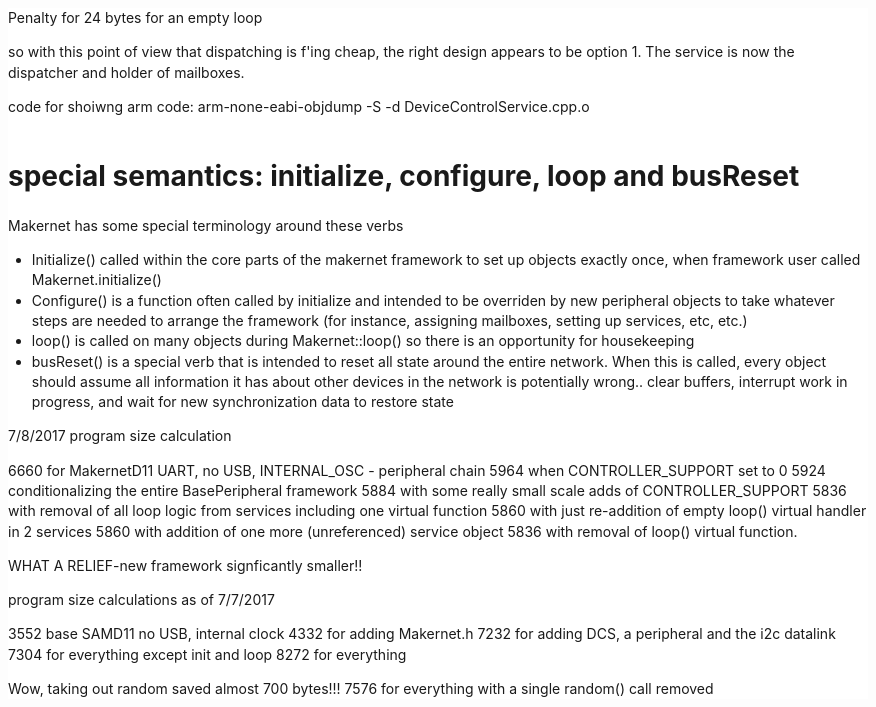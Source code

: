 Penalty for 24 bytes for an empty loop

so with this point of view that dispatching is f'ing cheap, the right design appears to be option 1. The service is now the dispatcher and holder of mailboxes. 



code for shoiwng arm code:
arm-none-eabi-objdump -S -d DeviceControlService.cpp.o




 
# special semantics: initialize, configure, loop and busReset

Makernet has some special terminology around these verbs

* Initialize() called within the core parts of the makernet framework to set up objects exactly once, when framework user called Makernet.initialize()
* Configure() is a function often called by initialize and intended to be overriden by new peripheral objects to take whatever steps
are needed to arrange the framework (for instance, assigning mailboxes, setting up services, etc, etc.)
* loop() is called on many objects during Makernet::loop() so there is an opportunity for housekeeping
* busReset() is a special verb that is intended to reset all state around the entire network. When this is called, every object should assume all information it has about other devices in the network is potentially wrong.. clear buffers, interrupt work in progress, and wait for new synchronization data to restore state


7/8/2017 program size calculation

6660 for MakernetD11 UART, no USB, INTERNAL_OSC - peripheral chain
5964 when CONTROLLER_SUPPORT set to 0
5924 conditionalizing the entire BasePeripheral framework
5884 with some really small scale adds of CONTROLLER_SUPPORT
5836 with removal of all loop logic from services including one virtual function
5860 with just re-addition of empty loop() virtual handler in 2 services
5860 with addition of one more (unreferenced) service object
5836 with removal of loop() virtual function. 



WHAT A RELIEF-new framework signficantly smaller!!


program size calculations as of 7/7/2017

3552 base SAMD11 no USB, internal clock
4332 for adding Makernet.h
7232 for adding DCS, a peripheral and the i2c datalink
7304 for everything except init and loop
8272 for everything

Wow, taking out random saved almost 700 bytes!!!
7576 for everything with a single random() call removed
